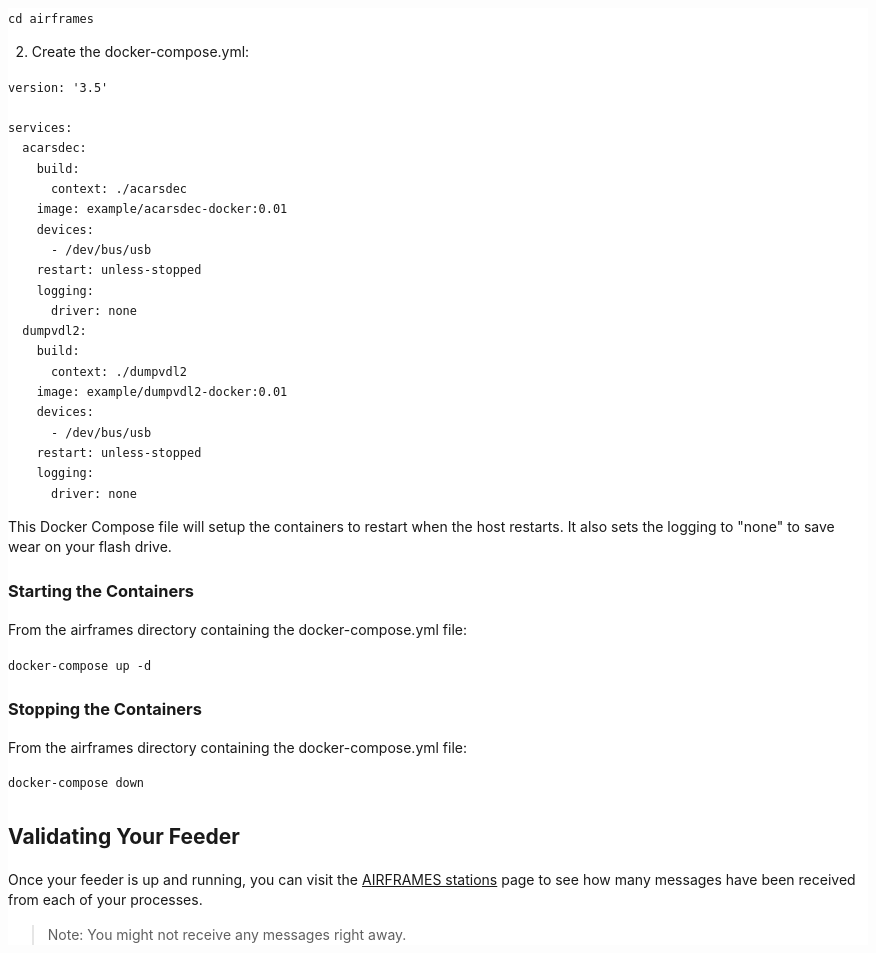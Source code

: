 ```
cd airframes
```

2. Create the docker-compose.yml:

```
version: '3.5'

services:
  acarsdec:
    build:
      context: ./acarsdec
    image: example/acarsdec-docker:0.01
    devices:
      - /dev/bus/usb
    restart: unless-stopped
    logging:
      driver: none
  dumpvdl2:
    build:
      context: ./dumpvdl2
    image: example/dumpvdl2-docker:0.01
    devices:
      - /dev/bus/usb
    restart: unless-stopped
    logging:
      driver: none
```

This Docker Compose file will setup the containers to restart when the host restarts. It also sets the logging to "none" to save wear on your flash drive.

### Starting the Containers

From the airframes directory containing the docker-compose.yml file:

```
docker-compose up -d
```

### Stopping the Containers

From the airframes directory containing the docker-compose.yml file:

```
docker-compose down
```

## Validating Your Feeder

Once your feeder is up and running, you can visit the [AIRFRAMES stations](https://app.airframes.io/stations) page to see how many messages have been
received from each of your processes.

> Note: You might not receive any messages right away.
